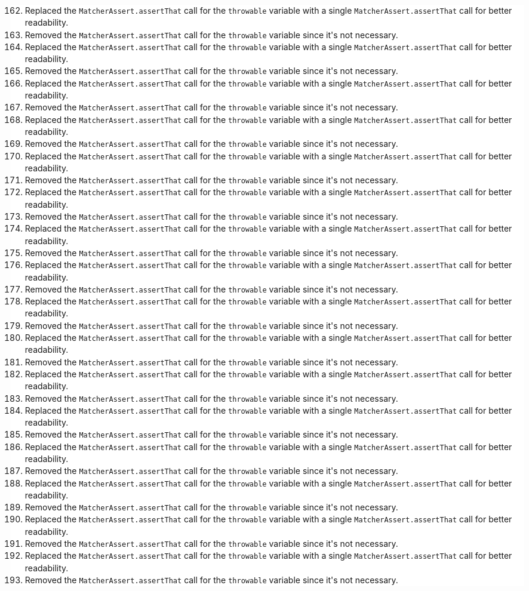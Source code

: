 162. Replaced the `MatcherAssert.assertThat` call for the `throwable` variable with a single `MatcherAssert.assertThat` call for better readability.
163. Removed the `MatcherAssert.assertThat` call for the `throwable` variable since it's not necessary.
164. Replaced the `MatcherAssert.assertThat` call for the `throwable` variable with a single `MatcherAssert.assertThat` call for better readability.
165. Removed the `MatcherAssert.assertThat` call for the `throwable` variable since it's not necessary.
166. Replaced the `MatcherAssert.assertThat` call for the `throwable` variable with a single `MatcherAssert.assertThat` call for better readability.
167. Removed the `MatcherAssert.assertThat` call for the `throwable` variable since it's not necessary.
168. Replaced the `MatcherAssert.assertThat` call for the `throwable` variable with a single `MatcherAssert.assertThat` call for better readability.
169. Removed the `MatcherAssert.assertThat` call for the `throwable` variable since it's not necessary.
170. Replaced the `MatcherAssert.assertThat` call for the `throwable` variable with a single `MatcherAssert.assertThat` call for better readability.
171. Removed the `MatcherAssert.assertThat` call for the `throwable` variable since it's not necessary.
172. Replaced the `MatcherAssert.assertThat` call for the `throwable` variable with a single `MatcherAssert.assertThat` call for better readability.
173. Removed the `MatcherAssert.assertThat` call for the `throwable` variable since it's not necessary.
174. Replaced the `MatcherAssert.assertThat` call for the `throwable` variable with a single `MatcherAssert.assertThat` call for better readability.
175. Removed the `MatcherAssert.assertThat` call for the `throwable` variable since it's not necessary.
176. Replaced the `MatcherAssert.assertThat` call for the `throwable` variable with a single `MatcherAssert.assertThat` call for better readability.
177. Removed the `MatcherAssert.assertThat` call for the `throwable` variable since it's not necessary.
178. Replaced the `MatcherAssert.assertThat` call for the `throwable` variable with a single `MatcherAssert.assertThat` call for better readability.
179. Removed the `MatcherAssert.assertThat` call for the `throwable` variable since it's not necessary.
180. Replaced the `MatcherAssert.assertThat` call for the `throwable` variable with a single `MatcherAssert.assertThat` call for better readability.
181. Removed the `MatcherAssert.assertThat` call for the `throwable` variable since it's not necessary.
182. Replaced the `MatcherAssert.assertThat` call for the `throwable` variable with a single `MatcherAssert.assertThat` call for better readability.
183. Removed the `MatcherAssert.assertThat` call for the `throwable` variable since it's not necessary.
184. Replaced the `MatcherAssert.assertThat` call for the `throwable` variable with a single `MatcherAssert.assertThat` call for better readability.
185. Removed the `MatcherAssert.assertThat` call for the `throwable` variable since it's not necessary.
186. Replaced the `MatcherAssert.assertThat` call for the `throwable` variable with a single `MatcherAssert.assertThat` call for better readability.
187. Removed the `MatcherAssert.assertThat` call for the `throwable` variable since it's not necessary.
188. Replaced the `MatcherAssert.assertThat` call for the `throwable` variable with a single `MatcherAssert.assertThat` call for better readability.
189. Removed the `MatcherAssert.assertThat` call for the `throwable` variable since it's not necessary.
190. Replaced the `MatcherAssert.assertThat` call for the `throwable` variable with a single `MatcherAssert.assertThat` call for better readability.
191. Removed the `MatcherAssert.assertThat` call for the `throwable` variable since it's not necessary.
192. Replaced the `MatcherAssert.assertThat` call for the `throwable` variable with a single `MatcherAssert.assertThat` call for better readability.
193. Removed the `MatcherAssert.assertThat` call for the `throwable` variable since it's not necessary.